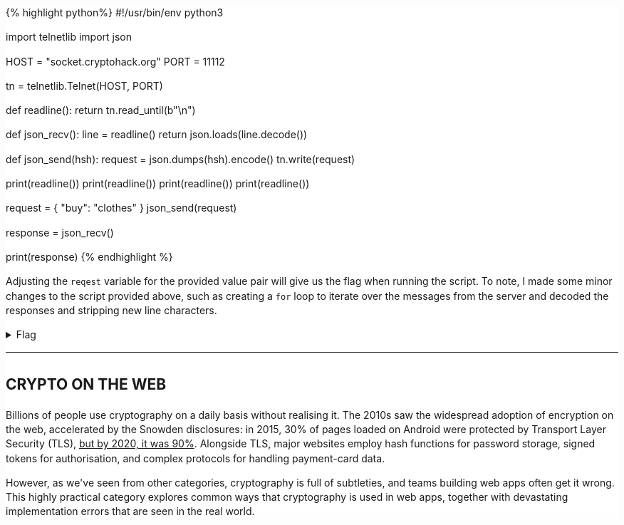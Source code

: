 {% highlight python%}
#!/usr/bin/env python3

import telnetlib
import json

HOST = "socket.cryptohack.org"
PORT = 11112

tn = telnetlib.Telnet(HOST, PORT)


def readline():
    return tn.read_until(b"\n")

def json_recv():
    line = readline()
    return json.loads(line.decode())

def json_send(hsh):
    request = json.dumps(hsh).encode()
    tn.write(request)


print(readline())
print(readline())
print(readline())
print(readline())


request = {
    "buy": "clothes"
}
json_send(request)

response = json_recv()

print(response)
{% endhighlight %}

Adjusting the `reqest` variable for the provided value pair will give us the flag when running the script. To note, I made some minor changes to the script provided above, such as creating a `for` loop to iterate over the messages from the server and decoded the responses and stripping new line characters.

<details><summary>Flag</summary></details>

---

## CRYPTO ON THE WEB
Billions of people use cryptography on a daily basis without realising it. The 2010s saw the widespread adoption of encryption on the web, accelerated by the Snowden disclosures: in 2015, 30% of pages loaded on Android were protected by Transport Layer Security (TLS), [but by 2020, it was 90%](https://transparencyreport.google.com/https/overview?hl=en). Alongside TLS, major websites employ hash functions for password storage, signed tokens for authorisation, and complex protocols for handling payment-card data.

However, as we've seen from other categories, cryptography is full of subtleties, and teams building web apps often get it wrong. This highly practical category explores common ways that cryptography is used in web apps, together with devastating implementation errors that are seen in the real world.
